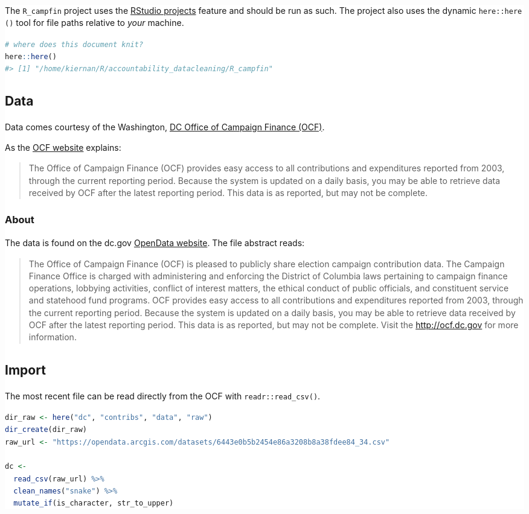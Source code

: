 The `R_campfin` project uses the [RStudio
projects](https://support.rstudio.com/hc/en-us/articles/200526207-Using-Projects "Rproj")
feature and should be run as such. The project also uses the dynamic
`here::here()` tool for file paths relative to *your* machine.

``` r
# where does this document knit?
here::here()
#> [1] "/home/kiernan/R/accountability_datacleaning/R_campfin"
```

## Data

Data comes courtesy of the Washington, [DC Office of Campaign Finance
(OCF)](https://ocf.dc.gov/ "OCF").

As the [OCF
website](https://ocf.dc.gov/service/view-contributions-expenditures)
explains:

> The Office of Campaign Finance (OCF) provides easy access to all
> contributions and expenditures reported from 2003, through the current
> reporting period. Because the system is updated on a daily basis, you
> may be able to retrieve data received by OCF after the latest
> reporting period. This data is as reported, but may not be complete.

### About

The data is found on the dc.gov [OpenData
website](https://opendata.dc.gov/datasets/campaign-financial-expenditures).
The file abstract reads:

> The Office of Campaign Finance (OCF) is pleased to publicly share
> election campaign contribution data. The Campaign Finance Office is
> charged with administering and enforcing the District of Columbia laws
> pertaining to campaign finance operations, lobbying activities,
> conflict of interest matters, the ethical conduct of public officials,
> and constituent service and statehood fund programs. OCF provides easy
> access to all contributions and expenditures reported from 2003,
> through the current reporting period. Because the system is updated on
> a daily basis, you may be able to retrieve data received by OCF after
> the latest reporting period. This data is as reported, but may not be
> complete. Visit the <http://ocf.dc.gov> for more information.

## Import

The most recent file can be read directly from the OCF with
`readr::read_csv()`.

``` r
dir_raw <- here("dc", "contribs", "data", "raw")
dir_create(dir_raw)
raw_url <- "https://opendata.arcgis.com/datasets/6443e0b5b2454e86a3208b8a38fdee84_34.csv"

dc <- 
  read_csv(raw_url) %>% 
  clean_names("snake") %>%
  mutate_if(is_character, str_to_upper)
```
